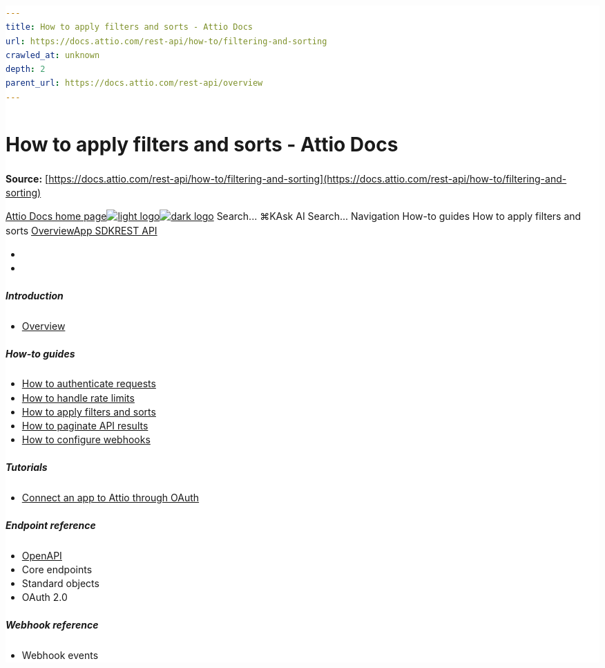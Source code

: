 ```yaml
---
title: How to apply filters and sorts - Attio Docs
url: https://docs.attio.com/rest-api/how-to/filtering-and-sorting
crawled_at: unknown
depth: 2
parent_url: https://docs.attio.com/rest-api/overview
---
```


# How to apply filters and sorts - Attio Docs

**Source:** [https://docs.attio.com/rest-api/how-to/filtering-and-sorting](https://docs.attio.com/rest-api/how-to/filtering-and-sorting)

[Attio Docs home page![light logo](https://mintlify.s3.us-west-1.amazonaws.com/attio/logo/light.svg)![dark logo](https://mintlify.s3.us-west-1.amazonaws.com/attio/logo/dark.svg)](https://docs.attio.com/)
Search...
⌘KAsk AI
Search...
Navigation
How-to guides
How to apply filters and sorts
[Overview](https://docs.attio.com/docs/overview)[App SDK](https://docs.attio.com/sdk/introduction)[REST API](https://docs.attio.com/rest-api/overview)
* [](https://build.attio.com/)
* [](https://attio.com/help)
##### Introduction
  * [Overview](https://docs.attio.com/rest-api/overview)


##### How-to guides
  * [How to authenticate requests](https://docs.attio.com/rest-api/how-to/authentication)
  * [How to handle rate limits](https://docs.attio.com/rest-api/how-to/rate-limiting)
  * [How to apply filters and sorts](https://docs.attio.com/rest-api/how-to/filtering-and-sorting)
  * [How to paginate API results](https://docs.attio.com/rest-api/how-to/pagination)
  * [How to configure webhooks](https://docs.attio.com/rest-api/how-to/webhooks)


##### Tutorials
  * [Connect an app to Attio through OAuth](https://docs.attio.com/rest-api/tutorials/connect-an-app-through-oauth)


##### Endpoint reference
  * [OpenAPI](https://docs.attio.com/rest-api/endpoint-reference/openapi)
  * Core endpoints
  * Standard objects
  * OAuth 2.0


##### Webhook reference
  * Webhook events
